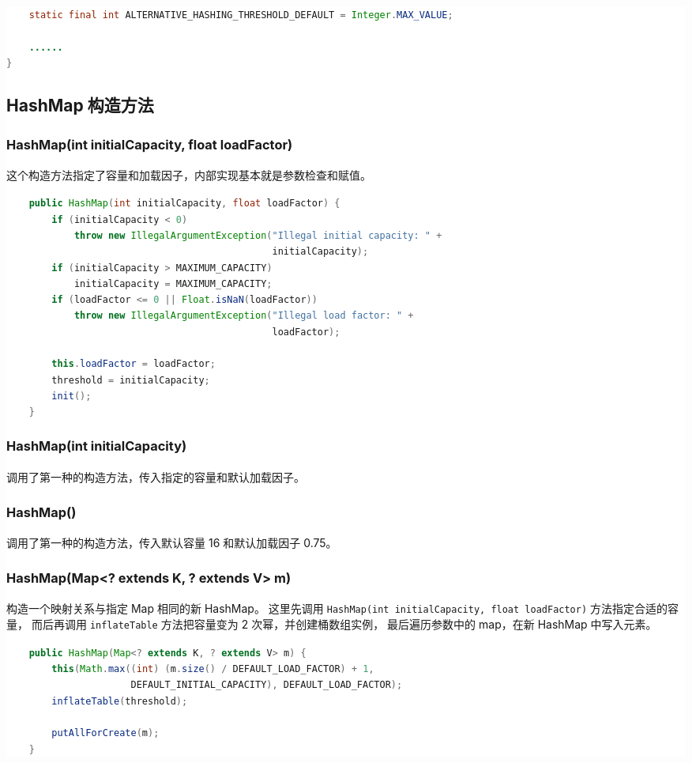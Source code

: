 ``` java
    static final int ALTERNATIVE_HASHING_THRESHOLD_DEFAULT = Integer.MAX_VALUE;

    ......
}
```

## HashMap 构造方法

### HashMap(int initialCapacity, float loadFactor)

这个构造方法指定了容量和加载因子，内部实现基本就是参数检查和赋值。

``` java
    public HashMap(int initialCapacity, float loadFactor) {
        if (initialCapacity < 0)
            throw new IllegalArgumentException("Illegal initial capacity: " +
                                               initialCapacity);
        if (initialCapacity > MAXIMUM_CAPACITY)
            initialCapacity = MAXIMUM_CAPACITY;
        if (loadFactor <= 0 || Float.isNaN(loadFactor))
            throw new IllegalArgumentException("Illegal load factor: " +
                                               loadFactor);

        this.loadFactor = loadFactor;
        threshold = initialCapacity;
        init();
    }

```

### HashMap(int initialCapacity)

调用了第一种的构造方法，传入指定的容量和默认加载因子。

### HashMap()

调用了第一种的构造方法，传入默认容量 16 和默认加载因子 0.75。

### HashMap(Map<? extends K, ? extends V> m)

构造一个映射关系与指定 Map 相同的新 HashMap。
这里先调用 `HashMap(int initialCapacity, float loadFactor)` 方法指定合适的容量，
而后再调用 `inflateTable` 方法把容量变为 2 次幂，并创建桶数组实例，
最后遍历参数中的 map，在新 HashMap 中写入元素。

``` java
    public HashMap(Map<? extends K, ? extends V> m) {
        this(Math.max((int) (m.size() / DEFAULT_LOAD_FACTOR) + 1,
                      DEFAULT_INITIAL_CAPACITY), DEFAULT_LOAD_FACTOR);
        inflateTable(threshold);

        putAllForCreate(m);
    }
```
